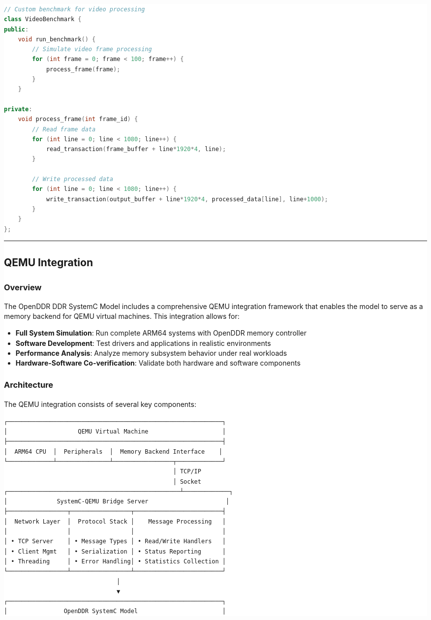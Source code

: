 ```cpp
// Custom benchmark for video processing
class VideoBenchmark {
public:
    void run_benchmark() {
        // Simulate video frame processing
        for (int frame = 0; frame < 100; frame++) {
            process_frame(frame);
        }
    }
    
private:
    void process_frame(int frame_id) {
        // Read frame data
        for (int line = 0; line < 1080; line++) {
            read_transaction(frame_buffer + line*1920*4, line);
        }
        
        // Write processed data
        for (int line = 0; line < 1080; line++) {
            write_transaction(output_buffer + line*1920*4, processed_data[line], line+1000);
        }
    }
};
```

---

## QEMU Integration

### Overview

The OpenDDR DDR SystemC Model includes a comprehensive QEMU integration framework that enables the model to serve as a memory backend for QEMU virtual machines. This integration allows for:

- **Full System Simulation**: Run complete ARM64 systems with OpenDDR memory controller
- **Software Development**: Test drivers and applications in realistic environments
- **Performance Analysis**: Analyze memory subsystem behavior under real workloads
- **Hardware-Software Co-verification**: Validate both hardware and software components

### Architecture

The QEMU integration consists of several key components:

```
┌─────────────────────────────────────────────────────────────┐
│                    QEMU Virtual Machine                     │
├─────────────────────────────────────────────────────────────┤
│  ARM64 CPU  │  Peripherals  │  Memory Backend Interface    │
└─────────────┴───────────────┴─────────────────┬─────────────┘
                                                │ TCP/IP
                                                │ Socket
┌─────────────────────────────────────────────────┴─────────────┐
│              SystemC-QEMU Bridge Server                      │
├─────────────────┬─────────────────┬─────────────────────────┤
│  Network Layer  │  Protocol Stack │    Message Processing   │
│                 │                 │                         │
│ • TCP Server    │ • Message Types │ • Read/Write Handlers   │
│ • Client Mgmt   │ • Serialization │ • Status Reporting      │
│ • Threading     │ • Error Handling│ • Statistics Collection │
└─────────────────┴─────────────────┴─────────────────────────┘
                                │
                                ▼
┌─────────────────────────────────────────────────────────────┐
│                OpenDDR SystemC Model                        │
```